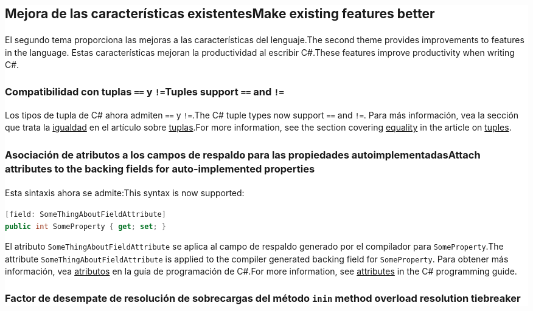 ## <a name="make-existing-features-better"></a><span data-ttu-id="7db38-163">Mejora de las características existentes</span><span class="sxs-lookup"><span data-stu-id="7db38-163">Make existing features better</span></span>

<span data-ttu-id="7db38-164">El segundo tema proporciona las mejoras a las características del lenguaje.</span><span class="sxs-lookup"><span data-stu-id="7db38-164">The second theme provides improvements to features in the language.</span></span> <span data-ttu-id="7db38-165">Estas características mejoran la productividad al escribir C#.</span><span class="sxs-lookup"><span data-stu-id="7db38-165">These features improve productivity when writing C#.</span></span>

### <a name="tuples-support--and-"></a><span data-ttu-id="7db38-166">Compatibilidad con tuplas `==` y `!=`</span><span class="sxs-lookup"><span data-stu-id="7db38-166">Tuples support `==` and `!=`</span></span>

<span data-ttu-id="7db38-167">Los tipos de tupla de C# ahora admiten `==` y `!=`.</span><span class="sxs-lookup"><span data-stu-id="7db38-167">The C# tuple types now support `==` and `!=`.</span></span> <span data-ttu-id="7db38-168">Para más información, vea la sección que trata la [igualdad](../tuples.md#equality-and-tuples) en el artículo sobre [tuplas](../tuples.md).</span><span class="sxs-lookup"><span data-stu-id="7db38-168">For more information, see the section covering [equality](../tuples.md#equality-and-tuples) in the article on [tuples](../tuples.md).</span></span>

### <a name="attach-attributes-to-the-backing-fields-for-auto-implemented-properties"></a><span data-ttu-id="7db38-169">Asociación de atributos a los campos de respaldo para las propiedades autoimplementadas</span><span class="sxs-lookup"><span data-stu-id="7db38-169">Attach attributes to the backing fields for auto-implemented properties</span></span>

<span data-ttu-id="7db38-170">Esta sintaxis ahora se admite:</span><span class="sxs-lookup"><span data-stu-id="7db38-170">This syntax is now supported:</span></span>

```csharp
[field: SomeThingAboutFieldAttribute]
public int SomeProperty { get; set; }
```

<span data-ttu-id="7db38-171">El atributo `SomeThingAboutFieldAttribute` se aplica al campo de respaldo generado por el compilador para `SomeProperty`.</span><span class="sxs-lookup"><span data-stu-id="7db38-171">The attribute `SomeThingAboutFieldAttribute` is applied to the compiler generated backing field for `SomeProperty`.</span></span> <span data-ttu-id="7db38-172">Para obtener más información, vea [atributos](../programming-guide/concepts/attributes/index.md) en la guía de programación de C#.</span><span class="sxs-lookup"><span data-stu-id="7db38-172">For more information, see [attributes](../programming-guide/concepts/attributes/index.md) in the C# programming guide.</span></span>

### <a name="in-method-overload-resolution-tiebreaker"></a><span data-ttu-id="7db38-173">Factor de desempate de resolución de sobrecargas del método `in`</span><span class="sxs-lookup"><span data-stu-id="7db38-173">`in` method overload resolution tiebreaker</span></span>
